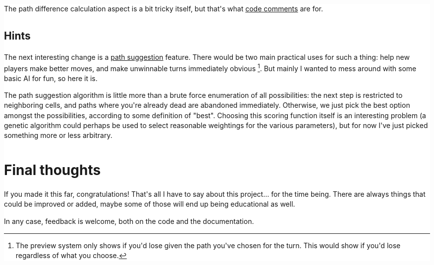 The path difference calculation aspect is a bit tricky itself, but that's what [code comments](src/main.ts#162) are for.

## Hints

The next interesting change is a [path suggestion][path_hints] feature. There would be two main practical uses for such
a thing: help new players make better moves, and make unwinnable turns immediately obvious [^6]. But mainly I wanted to
mess around with some basic AI for fun, so here it is.

The path suggestion algorithm is little more than a brute force enumeration of all possibilities: the next step is 
restricted to neighboring cells, and paths where you're already dead are abandoned immediately. Otherwise, we just pick
the best option amongst the possibilities, according to some definition of "best". Choosing this scoring function itself
is an interesting problem (a genetic algorithm could perhaps be used to select reasonable weightings for the various 
parameters), but for now I've just picked something more or less arbitrary.

# Final thoughts

If you made it this far, congratulations! That's all I have to say about this project... for the time being. There are 
always things that could be improved or added, maybe some of those will end up being educational as well.

In any case, feedback is welcome, both on the code and the documentation.

[^1]: Actually, in this version, even the renderer directly references the game state! Told you it was spaghetti.
[^2]: ...but it's still not good enough for some use cases, as you will see later.
[^3]: And the syntax is a bit more reasonable than wrapping individual calls in try-catch blocks.
[^4]: Synchronization would be something to think about here, if JS wasn't executed in a run-to-completion fashion.
[^5]: Like I said, I'm not a gamedev guy ;)
[^6]: The preview system only shows if you'd lose given the path you've chosen for the turn. This would show if you'd 
      lose regardless of what you choose.

[anim_fixed]: ../../commit/db8426d1d55641280c54aded6e256c3b723dc564
[state_cloning]: ../../commit/c4f8bc324c80b0183da4d85ad9ccbd70d9a8150f
[turbo_fix]: ../../commit/7ed48bf3c588d163b8c867aea2899175bf2671ce
[main_loop]: ../../commit/6c92dec39dcdb7341f5ac0c1e0d627e4ccc752c4
[path_hints]: ../../commit/5ba11769b5e85c218a5b136aa4346cc0c8642e9d

[perf_talk]: https://www.youtube.com/watch?v=pgoetgxecw8